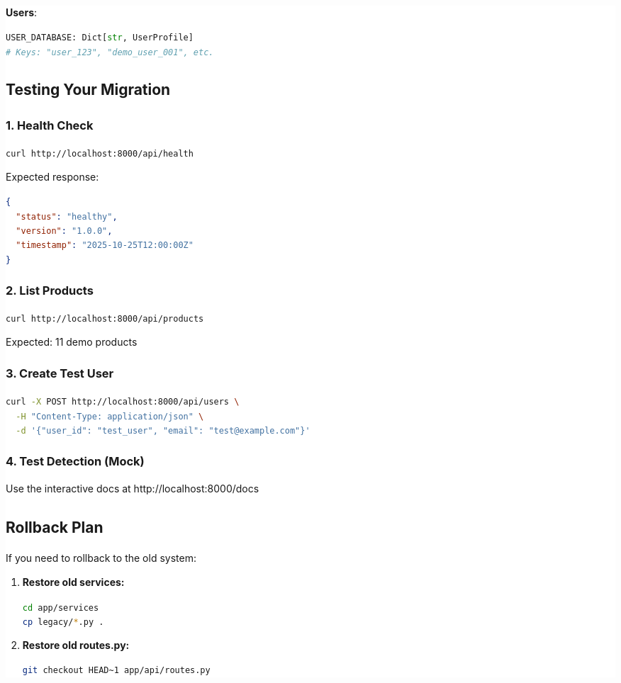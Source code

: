 **Users**:
```python
USER_DATABASE: Dict[str, UserProfile]
# Keys: "user_123", "demo_user_001", etc.
```

## Testing Your Migration

### 1. Health Check
```bash
curl http://localhost:8000/api/health
```

Expected response:
```json
{
  "status": "healthy",
  "version": "1.0.0",
  "timestamp": "2025-10-25T12:00:00Z"
}
```

### 2. List Products
```bash
curl http://localhost:8000/api/products
```

Expected: 11 demo products

### 3. Create Test User
```bash
curl -X POST http://localhost:8000/api/users \
  -H "Content-Type: application/json" \
  -d '{"user_id": "test_user", "email": "test@example.com"}'
```

### 4. Test Detection (Mock)
Use the interactive docs at http://localhost:8000/docs

## Rollback Plan

If you need to rollback to the old system:

1. **Restore old services:**
   ```bash
   cd app/services
   cp legacy/*.py .
   ```

2. **Restore old routes.py:**
   ```bash
   git checkout HEAD~1 app/api/routes.py
   ```
